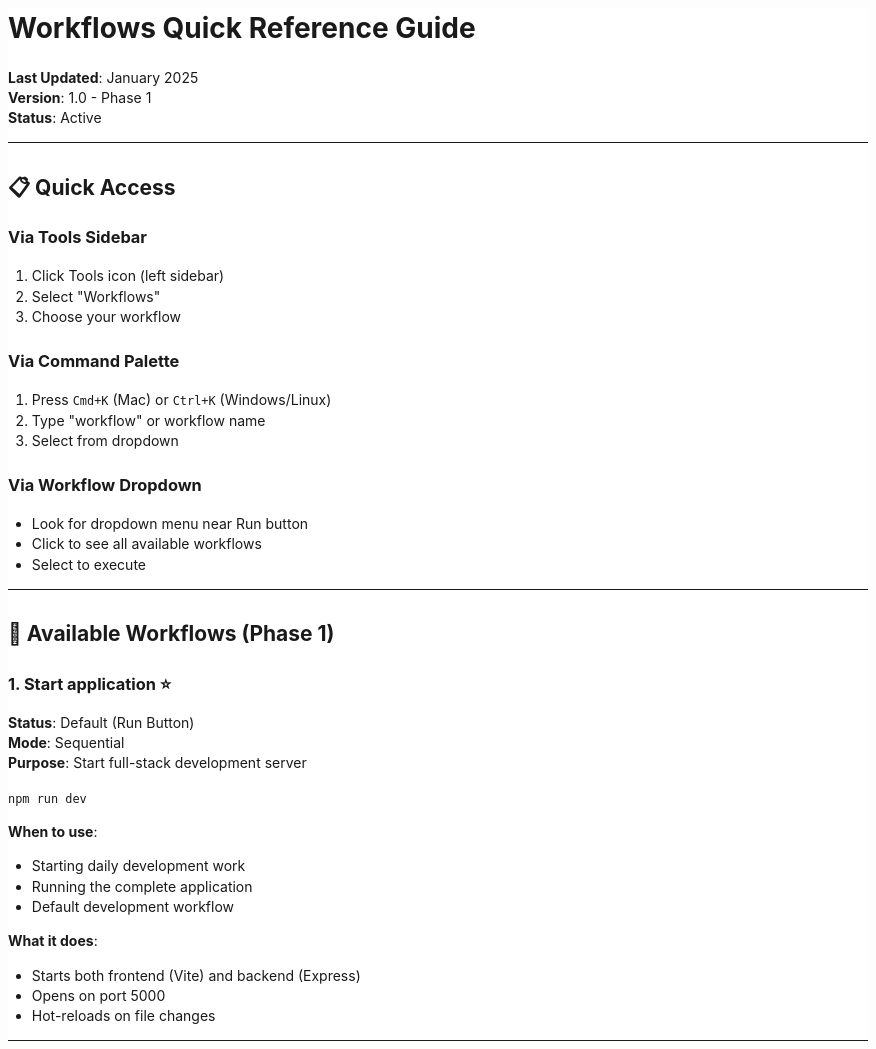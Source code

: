 
# Workflows Quick Reference Guide

**Last Updated**: January 2025  
**Version**: 1.0 - Phase 1  
**Status**: Active

---

## 📋 Quick Access

### Via Tools Sidebar
1. Click Tools icon (left sidebar)
2. Select "Workflows"
3. Choose your workflow

### Via Command Palette
1. Press `Cmd+K` (Mac) or `Ctrl+K` (Windows/Linux)
2. Type "workflow" or workflow name
3. Select from dropdown

### Via Workflow Dropdown
- Look for dropdown menu near Run button
- Click to see all available workflows
- Select to execute

---

## 🚀 Available Workflows (Phase 1)

### 1. Start application ⭐
**Status**: Default (Run Button)  
**Mode**: Sequential  
**Purpose**: Start full-stack development server

```bash
npm run dev
```

**When to use**:
- Starting daily development work
- Running the complete application
- Default development workflow

**What it does**:
- Starts both frontend (Vite) and backend (Express)
- Opens on port 5000
- Hot-reloads on file changes

---
